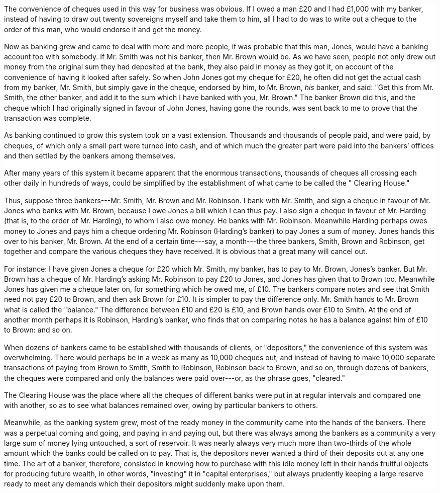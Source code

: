 The convenience of cheques used in this way for business was obvious. If I owed a man £20 and I had £1,000 with my banker, instead of having to draw out twenty sovereigns myself and take them to him, all I had to do was to write out a cheque to the order of this man, who would endorse it and get the money.

Now as banking grew and came to deal with more and more people, it was probable that this man, Jones, would have a banking account too with somebody. If Mr. Smith was not his banker, then Mr. Brown would be. As we have seen, people not only drew out money from the original sum they had deposited at the bank, they also paid in money as they got it, on account of the convenience of having it looked after safely. So when John Jones got my cheque for £20, he often did not get the actual cash from my banker, Mr. Smith, but simply gave in the cheque, endorsed by him, to Mr. Brown, *his* banker, and said: "Get this from Mr. Smith, the other banker, and add it to the sum which I have banked with you, Mr. Brown." The banker Brown did this, and the cheque which I had originally signed in favour of John Jones, having gone the rounds, was sent back to me to prove that the transaction was complete.

As banking continued to grow this system took on a vast extension. Thousands and thousands of people paid, and were paid, by cheques, of which only a small part were turned into cash, and of which much the greater part were paid into the bankers’ offices and then settled by the bankers among themselves.

After many years of this system it became apparent that the enormous transactions, thousands of cheques all crossing each other daily in hundreds of ways, could be simplified by the establishment of what came to be called the " Clearing House."

Thus, suppose three bankers---Mr. Smith, Mr. Brown and Mr. Robinson. I bank with Mr. Smith, and sign a cheque in favour of Mr. Jones who banks with Mr. Brown, because I owe Jones a bill which I can thus pay. I also sign a cheque in favour of Mr. Harding (that is, to the order of Mr. Harding), to whom I also owe money. He banks with Mr. Robinson. Meanwhile Harding perhaps owes money to Jones and pays him a cheque ordering Mr. Robinson (Harding’s banker) to pay Jones a sum of money. Jones hands this over to his banker, Mr. Brown. At the end of a certain time---say, a month---the three bankers, Smith, Brown and Robinson, get together and compare the various cheques they have received. It is obvious that a great many will cancel out.

For instance: I have given Jones a cheque for £20 which Mr. Smith, my banker, has to pay to Mr. Brown, Jones’s banker. But Mr. Brown has a cheque of Mr. Harding’s asking Mr. Robinson to pay £20 to Jones, and Jones has given that to Brown too. Meanwhile Jones has given me a cheque later on, for something which he owed me, of £10. The bankers compare notes and see that Smith need not pay £20 to Brown, and then ask Brown for £10. It is simpler to pay the difference only. Mr. Smith hands to Mr. Brown what is called the "balance." The difference between £10 and £20 is £10, and Brown hands over £10 to Smith. At the end of another month perhaps it is Robinson, Harding’s banker, who finds that on comparing notes he has a balance against him of £10 to Brown: and so on.

When dozens of bankers came to be established with thousands of clients, or "depositors," the convenience of this system was overwhelming. There would perhaps be in a week as many as 10,000 cheques out, and instead of having to make 10,000 separate transactions of paying from Brown to Smith, Smith to Robinson, Robinson back to Brown, and so on, through dozens of bankers, the cheques were compared and only the balances were paid over---or, as the phrase goes, "cleared."

The Clearing House was the place where all the cheques of different banks were put in at regular intervals and compared one with another, so as to see what balances remained over, owing by particular bankers to others.

Meanwhile, as the banking system grew, most of the ready money in the community came into the hands of the bankers. There was a perpetual coming and going, and paying in and paying out, but there was always among the bankers as a community a very large sum of money lying untouched, a sort of reservoir. It was nearly always very much more than two-thirds of the whole amount which the banks could be called on to pay. That is, the depositors never wanted a third of their deposits out at any one time. The art of a banker, therefore, consisted in knowing how to purchase with this idle money left in their hands fruitful objects for producing future wealth, in other words, "investing" it in "capital enterprises," but always prudently keeping a large reserve ready to meet any demands which their depositors might suddenly make upon them.
